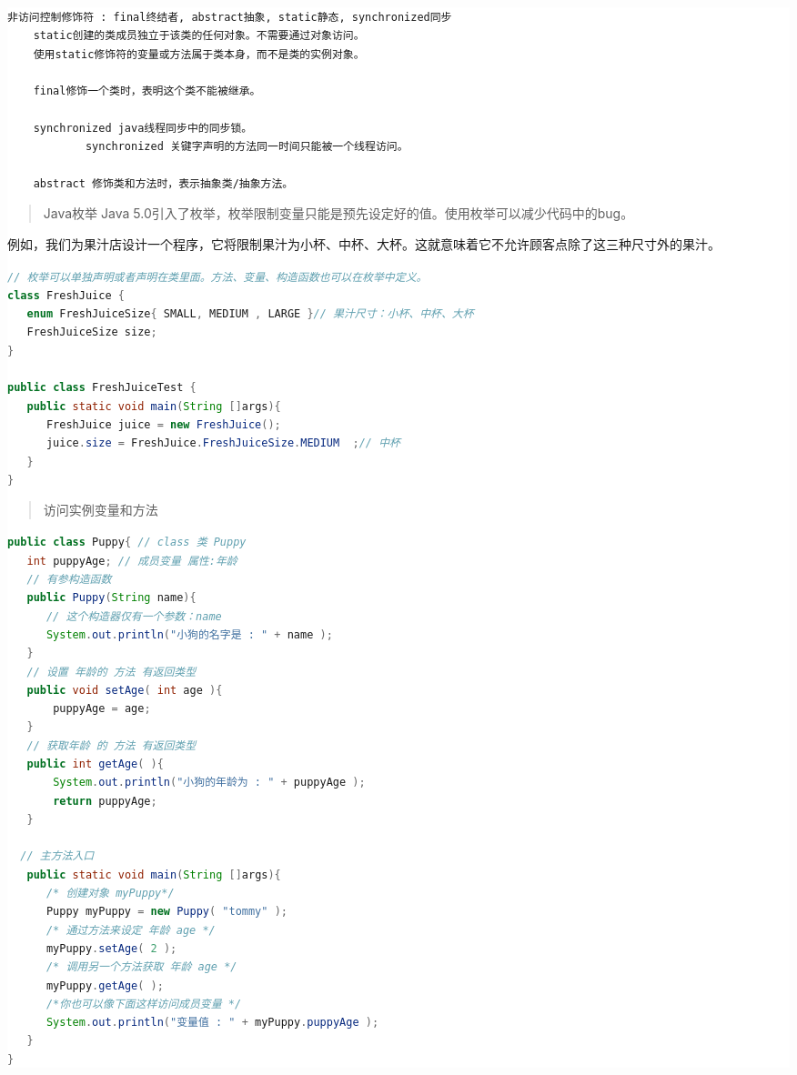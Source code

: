 	非访问控制修饰符 : final终结者, abstract抽象, static静态, synchronized同步
		static创建的类成员独立于该类的任何对象。不需要通过对象访问。
		使用static修饰符的变量或方法属于类本身，而不是类的实例对象。

		final修饰一个类时，表明这个类不能被继承。

		synchronized java线程同步中的同步锁。
                synchronized 关键字声明的方法同一时间只能被一个线程访问。
		
		abstract 修饰类和方法时，表示抽象类/抽象方法。

> Java枚举
Java 5.0引入了枚举，枚举限制变量只能是预先设定好的值。使用枚举可以减少代码中的bug。

例如，我们为果汁店设计一个程序，它将限制果汁为小杯、中杯、大杯。这就意味着它不允许顾客点除了这三种尺寸外的果汁。
```java
// 枚举可以单独声明或者声明在类里面。方法、变量、构造函数也可以在枚举中定义。
class FreshJuice {
   enum FreshJuiceSize{ SMALL, MEDIUM , LARGE }// 果汁尺寸：小杯、中杯、大杯
   FreshJuiceSize size;
}
 
public class FreshJuiceTest {
   public static void main(String []args){
      FreshJuice juice = new FreshJuice();
      juice.size = FreshJuice.FreshJuiceSize.MEDIUM  ;// 中杯
   }
}
```

> 访问实例变量和方法
```java
public class Puppy{ // class 类 Puppy
   int puppyAge; // 成员变量 属性:年龄
   // 有参构造函数
   public Puppy(String name){
      // 这个构造器仅有一个参数：name
      System.out.println("小狗的名字是 : " + name ); 
   }
   // 设置 年龄的 方法 有返回类型
   public void setAge( int age ){
       puppyAge = age;
   }
   // 获取年龄 的 方法 有返回类型
   public int getAge( ){
       System.out.println("小狗的年龄为 : " + puppyAge ); 
       return puppyAge;
   }
  
  // 主方法入口
   public static void main(String []args){
      /* 创建对象 myPuppy*/
      Puppy myPuppy = new Puppy( "tommy" );
      /* 通过方法来设定 年龄 age */
      myPuppy.setAge( 2 );
      /* 调用另一个方法获取 年龄 age */
      myPuppy.getAge( );
      /*你也可以像下面这样访问成员变量 */
      System.out.println("变量值 : " + myPuppy.puppyAge ); 
   }
}

```
